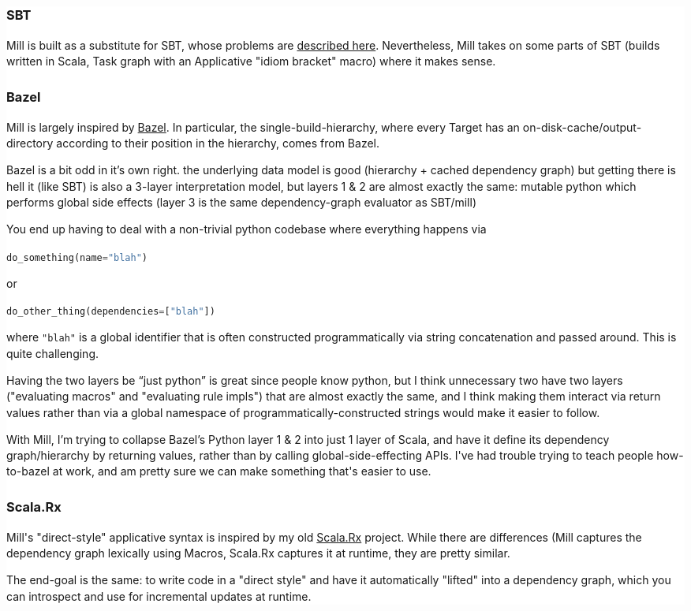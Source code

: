 ### SBT

Mill is built as a substitute for SBT, whose problems are
[described here](http://www.lihaoyi.com/post/SowhatswrongwithSBT.html).
Nevertheless, Mill takes on some parts of SBT (builds written in Scala, Task
graph with an Applicative "idiom bracket" macro) where it makes sense.

### Bazel

Mill is largely inspired by [Bazel](https://bazel.build/). In particular, the
single-build-hierarchy, where every Target has an on-disk-cache/output-directory
according to their position in the hierarchy, comes from Bazel.

Bazel is a bit odd in it’s own right. the underlying data model is good
(hierarchy + cached dependency graph) but getting there is hell it (like SBT) is
also a 3-layer interpretation model, but layers 1 & 2 are almost exactly the
same: mutable python which performs global side effects (layer 3 is the same
dependency-graph evaluator as SBT/mill)

You end up having to deal with a non-trivial python codebase where everything
happens via

```python
do_something(name="blah")
```

or

```python
do_other_thing(dependencies=["blah"])

```
where `"blah"` is a global identifier that is often constructed programmatically
via string concatenation and passed around. This is quite challenging.

Having the two layers be “just python” is great since people know python, but I
think unnecessary two have two layers ("evaluating macros" and "evaluating rule
impls") that are almost exactly the same, and I think making them interact via
return values rather than via a global namespace of programmatically-constructed
strings would make it easier to follow.

With Mill, I’m trying to collapse Bazel’s Python layer 1 & 2 into just 1 layer
of Scala, and have it define its dependency graph/hierarchy by returning
values, rather than by calling global-side-effecting APIs. I've had trouble
trying to teach people how-to-bazel at work, and am pretty sure we can make
something that's easier to use.

### Scala.Rx

Mill's "direct-style" applicative syntax is inspired by my old
[Scala.Rx](https://github.com/lihaoyi/scala.rx) project. While there are
differences (Mill captures the dependency graph lexically using Macros, Scala.Rx
captures it at runtime, they are pretty similar.

The end-goal is the same: to write code in a "direct style" and have it
automatically "lifted" into a dependency graph, which you can introspect and use
for incremental updates at runtime.
